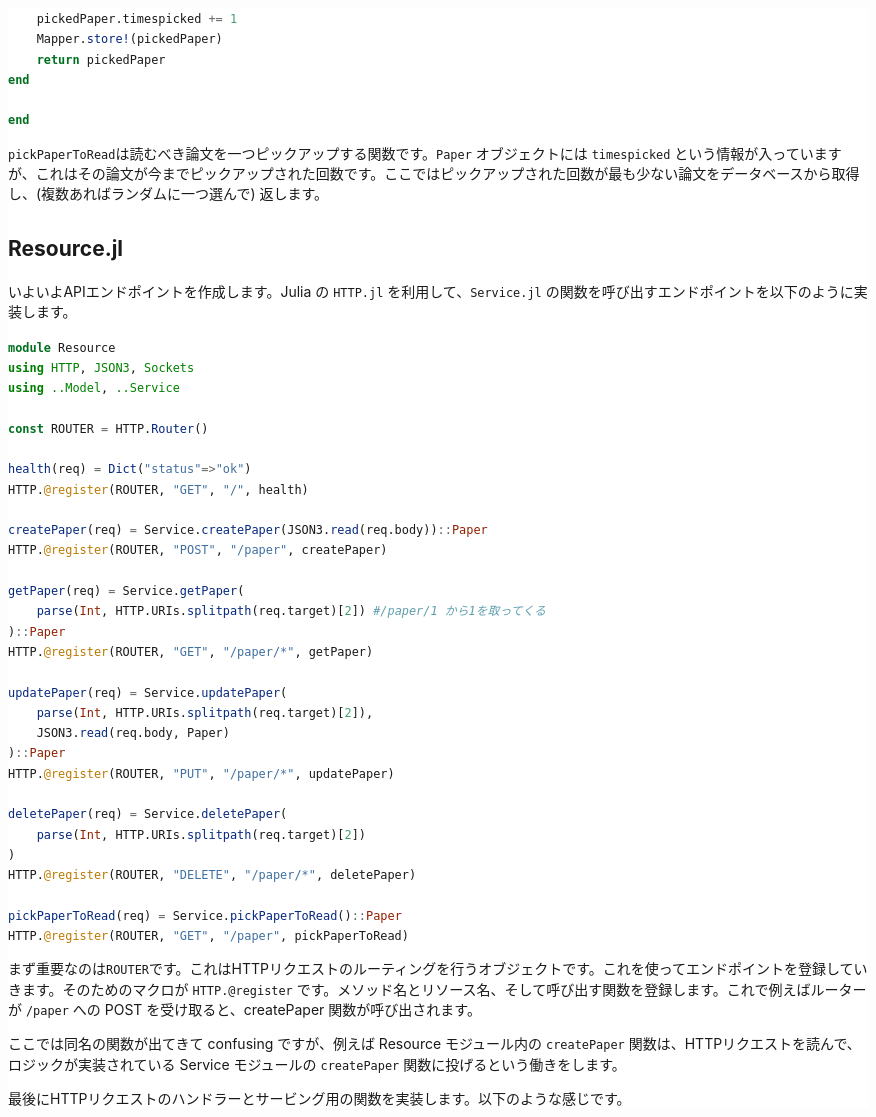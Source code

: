 ```julia:Service.jl
    pickedPaper.timespicked += 1
    Mapper.store!(pickedPaper)
    return pickedPaper
end

end
```
`pickPaperToRead`は読むべき論文を一つピックアップする関数です。`Paper` オブジェクトには `timespicked` という情報が入っていますが、これはその論文が今までピックアップされた回数です。ここではピックアップされた回数が最も少ない論文をデータベースから取得し、(複数あればランダムに一つ選んで) 返します。

## Resource.jl
いよいよAPIエンドポイントを作成します。Julia の `HTTP.jl` を利用して、`Service.jl` の関数を呼び出すエンドポイントを以下のように実装します。
```julia:Resource.jl
module Resource
using HTTP, JSON3, Sockets
using ..Model, ..Service

const ROUTER = HTTP.Router()

health(req) = Dict("status"=>"ok")
HTTP.@register(ROUTER, "GET", "/", health)

createPaper(req) = Service.createPaper(JSON3.read(req.body))::Paper
HTTP.@register(ROUTER, "POST", "/paper", createPaper)

getPaper(req) = Service.getPaper(
    parse(Int, HTTP.URIs.splitpath(req.target)[2]) #/paper/1 から1を取ってくる
)::Paper
HTTP.@register(ROUTER, "GET", "/paper/*", getPaper)

updatePaper(req) = Service.updatePaper(
    parse(Int, HTTP.URIs.splitpath(req.target)[2]),
    JSON3.read(req.body, Paper)
)::Paper
HTTP.@register(ROUTER, "PUT", "/paper/*", updatePaper)

deletePaper(req) = Service.deletePaper(
    parse(Int, HTTP.URIs.splitpath(req.target)[2])
)
HTTP.@register(ROUTER, "DELETE", "/paper/*", deletePaper)

pickPaperToRead(req) = Service.pickPaperToRead()::Paper
HTTP.@register(ROUTER, "GET", "/paper", pickPaperToRead)
```
まず重要なのは`ROUTER`です。これはHTTPリクエストのルーティングを行うオブジェクトです。これを使ってエンドポイントを登録していきます。そのためのマクロが `HTTP.@register` です。メソッド名とリソース名、そして呼び出す関数を登録します。これで例えばルーターが `/paper` への POST を受け取ると、createPaper 関数が呼び出されます。

ここでは同名の関数が出てきて confusing ですが、例えば Resource モジュール内の `createPaper` 関数は、HTTPリクエストを読んで、ロジックが実装されている Service モジュールの `createPaper` 関数に投げるという働きをします。

最後にHTTPリクエストのハンドラーとサービング用の関数を実装します。以下のような感じです。
